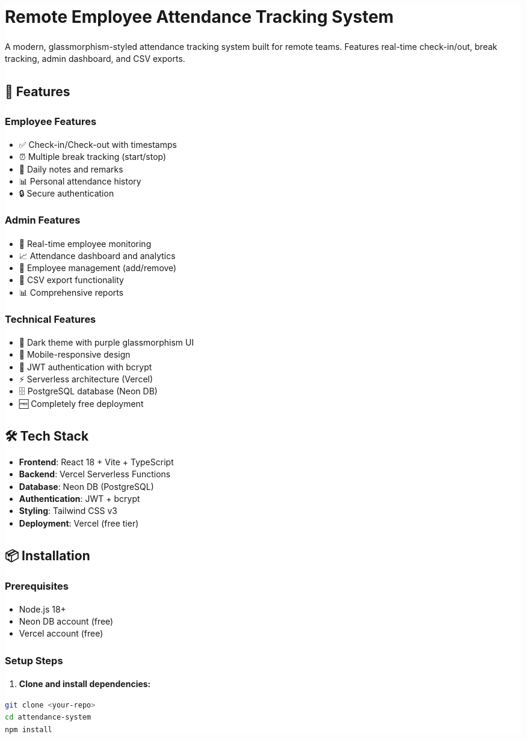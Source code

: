 # Remote Employee Attendance Tracking System

A modern, glassmorphism-styled attendance tracking system built for remote teams. Features real-time check-in/out, break tracking, admin dashboard, and CSV exports.

## 🚀 Features

### Employee Features
- ✅ Check-in/Check-out with timestamps
- ⏰ Multiple break tracking (start/stop)
- 📝 Daily notes and remarks
- 📊 Personal attendance history
- 🔒 Secure authentication

### Admin Features
- 👥 Real-time employee monitoring
- 📈 Attendance dashboard and analytics
- 👤 Employee management (add/remove)
- 📄 CSV export functionality
- 📊 Comprehensive reports

### Technical Features
- 🌙 Dark theme with purple glassmorphism UI
- 📱 Mobile-responsive design
- 🔐 JWT authentication with bcrypt
- ⚡ Serverless architecture (Vercel)
- 🗄️ PostgreSQL database (Neon DB)
- 🆓 Completely free deployment

## 🛠️ Tech Stack

- **Frontend**: React 18 + Vite + TypeScript
- **Backend**: Vercel Serverless Functions
- **Database**: Neon DB (PostgreSQL)
- **Authentication**: JWT + bcrypt
- **Styling**: Tailwind CSS v3
- **Deployment**: Vercel (free tier)

## 📦 Installation

### Prerequisites
- Node.js 18+ 
- Neon DB account (free)
- Vercel account (free)

### Setup Steps

1. **Clone and install dependencies:**
```bash
git clone <your-repo>
cd attendance-system
npm install
```
